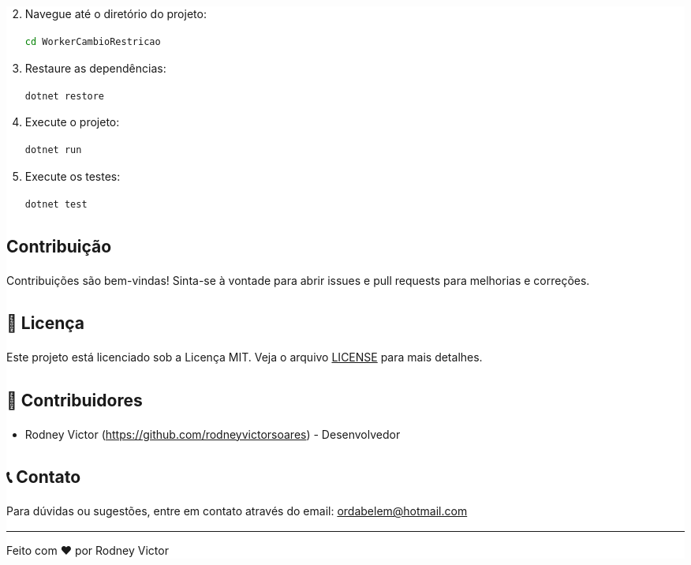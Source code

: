 2. Navegue até o diretório do projeto:
    ```bash
    cd WorkerCambioRestricao
    ```

3. Restaure as dependências:
    ```bash
    dotnet restore
    ```

4. Execute o projeto:
    ```bash
    dotnet run
    ```

5. Execute os testes:
    ```bash
    dotnet test
    ```

## Contribuição
Contribuições são bem-vindas! Sinta-se à vontade para abrir issues e pull requests para melhorias e correções.

## 📄 Licença

Este projeto está licenciado sob a Licença MIT. Veja o arquivo [LICENSE](LICENSE) para mais detalhes.

## 👥 Contribuidores

- Rodney Victor (https://github.com/rodneyvictorsoares) - Desenvolvedor

## 📞 Contato

Para dúvidas ou sugestões, entre em contato através do email: ordabelem@hotmail.com

---

Feito com ❤️ por Rodney Victor
